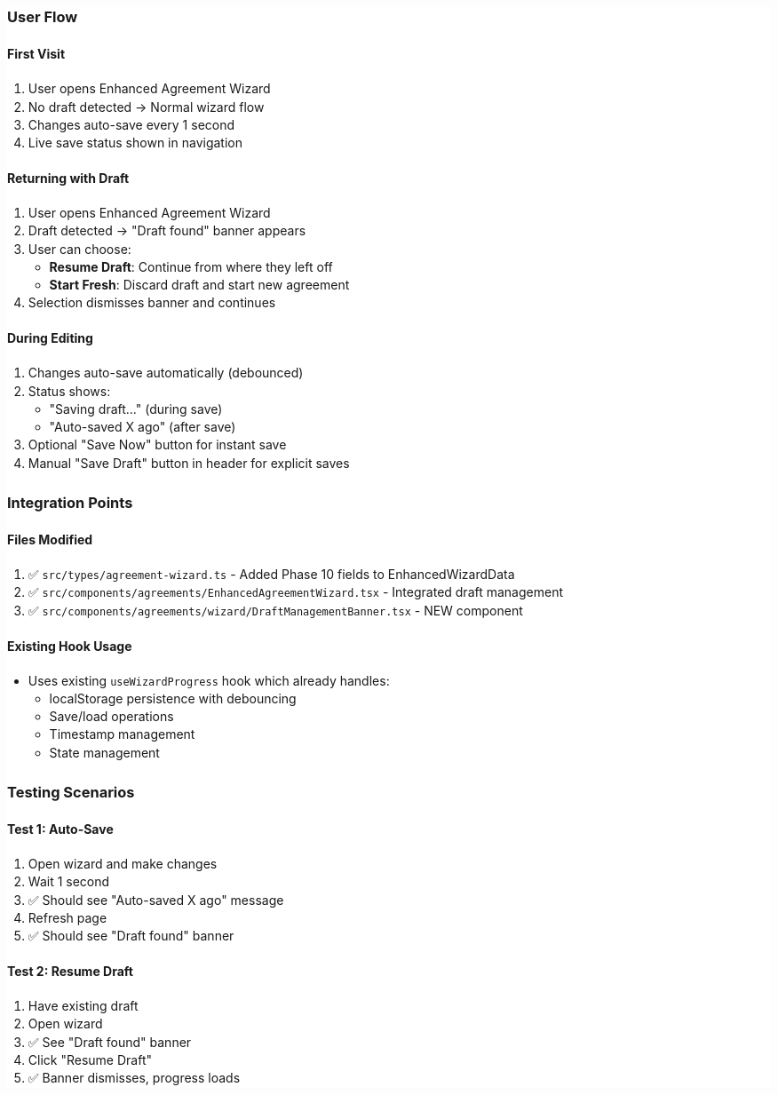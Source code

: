 ### User Flow

#### First Visit
1. User opens Enhanced Agreement Wizard
2. No draft detected → Normal wizard flow
3. Changes auto-save every 1 second
4. Live save status shown in navigation

#### Returning with Draft
1. User opens Enhanced Agreement Wizard
2. Draft detected → "Draft found" banner appears
3. User can choose:
   - **Resume Draft**: Continue from where they left off
   - **Start Fresh**: Discard draft and start new agreement
4. Selection dismisses banner and continues

#### During Editing
1. Changes auto-save automatically (debounced)
2. Status shows:
   - "Saving draft..." (during save)
   - "Auto-saved X ago" (after save)
3. Optional "Save Now" button for instant save
4. Manual "Save Draft" button in header for explicit saves

### Integration Points

#### Files Modified
1. ✅ `src/types/agreement-wizard.ts` - Added Phase 10 fields to EnhancedWizardData
2. ✅ `src/components/agreements/EnhancedAgreementWizard.tsx` - Integrated draft management
3. ✅ `src/components/agreements/wizard/DraftManagementBanner.tsx` - NEW component

#### Existing Hook Usage
- Uses existing `useWizardProgress` hook which already handles:
  - localStorage persistence with debouncing
  - Save/load operations
  - Timestamp management
  - State management

### Testing Scenarios

#### Test 1: Auto-Save
1. Open wizard and make changes
2. Wait 1 second
3. ✅ Should see "Auto-saved X ago" message
4. Refresh page
5. ✅ Should see "Draft found" banner

#### Test 2: Resume Draft
1. Have existing draft
2. Open wizard
3. ✅ See "Draft found" banner
4. Click "Resume Draft"
5. ✅ Banner dismisses, progress loads
